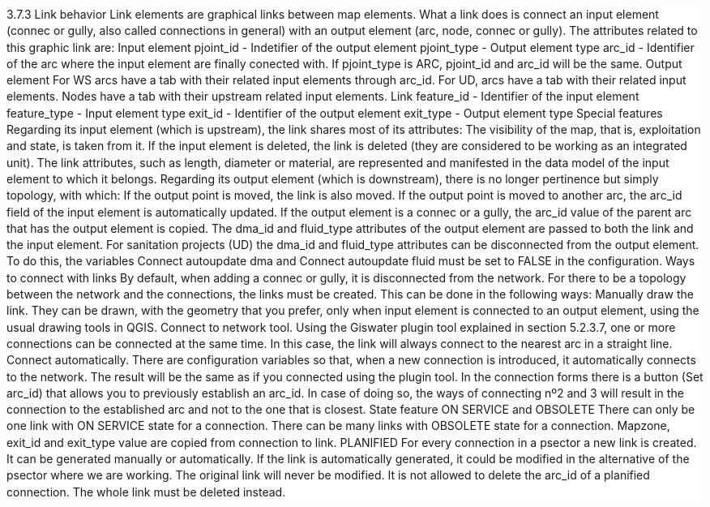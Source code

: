 3.7.3 Link behavior
Link elements are graphical links between map elements. What a link does is connect an input element (connec or gully, also called connections in general) with an output element (arc, node, connec or gully).
The attributes related to this graphic link are:
Input element
pjoint_id - Indetifier of the output element
pjoint_type - Output element type
arc_id - Identifier of the arc where the input element are finally conected with. If pjoint_type is ARC, pjoint_id and arc_id will be the same.
Output element
For WS arcs have a tab with their related input elements through arc_id.
For UD, arcs have a tab with their related input elements. Nodes have a tab with their upstream related input elements.
Link
feature_id - Identifier of the input element
feature_type - Input element type
exit_id - Identifier of the output element
exit_type - Output element type
Special features
Regarding its input element (which is upstream), the link shares most of its attributes:
The visibility of the map, that is, exploitation and state, is taken from it.
If the input element is deleted, the link is deleted (they are considered to be working as an integrated unit).
The link attributes, such as length, diameter or material, are represented and manifested in the data model of the input element to which it belongs.
Regarding its output element (which is downstream), there is no longer pertinence but simply topology, with which:
If the output point is moved, the link is also moved. If the output point is moved to another arc, the arc_id field of the input element is automatically updated.
If the output element is a connec or a gully, the arc_id value of the parent arc that has the output element is copied.
The dma_id and fluid_type attributes of the output element are passed to both the link and the input element.
For sanitation projects (UD) the dma_id and fluid_type attributes can be disconnected from the output element. To do this, the variables Connect autoupdate dma and Connect autoupdate fluid must be set to FALSE in the configuration.
Ways to connect with links
By default, when adding a connec or gully, it is disconnected from the network. For there to be a topology between the network and the connections, the links must be created. This can be done in the following ways:
Manually draw the link. They can be drawn, with the geometry that you prefer, only when input element is connected to an output element, using the usual drawing tools in QGIS.
Connect to network tool. Using the Giswater plugin tool explained in section 5.2.3.7, one or more connections can be connected at the same time. In this case, the link will always connect to the nearest arc in a straight line.
Connect automatically. There are configuration variables so that, when a new connection is introduced, it automatically connects to the network. The result will be the same as if you connected using the plugin tool.
In the connection forms there is a button (Set arc_id) that allows you to previously establish an arc_id. In case of doing so, the ways of connecting nº2 and 3 will result in the connection to the established arc and not to the one that is closest.
State feature
ON SERVICE and OBSOLETE
There can only be one link with ON SERVICE state for a connection.
There can be many links with OBSOLETE state for a connection.
Mapzone, exit_id and exit_type value are copied from connection to link.
PLANIFIED
For every connection in a psector a new link is created. It can be generated manually or automatically.
If the link is automatically generated, it could be modified in the alternative of the psector where we are working. The original link will never be modified.
It is not allowed to delete the arc_id of a planified connection. The whole link must be deleted instead.